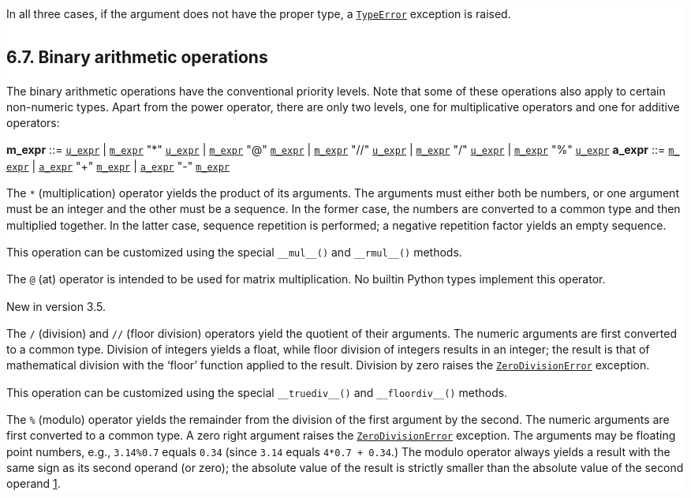 In all three cases, if the argument does not have the proper type, a [`TypeError`](https://docs.python.org/3/library/exceptions.html#TypeError "TypeError") exception is raised.

## 6.7. Binary arithmetic operations[](https://docs.python.org/3/reference/expressions.html#binary-arithmetic-operations "Permalink to this headline")

The binary arithmetic operations have the conventional priority levels. Note that some of these operations also apply to certain non-numeric types. Apart from the power operator, there are only two levels, one for multiplicative operators and one for additive operators:

**m_expr** ::=  [`u_expr`](https://docs.python.org/3/reference/expressions.html#grammar-token-python-grammar-u_expr) | [`m_expr`](https://docs.python.org/3/reference/expressions.html#grammar-token-python-grammar-m_expr) "*" [`u_expr`](https://docs.python.org/3/reference/expressions.html#grammar-token-python-grammar-u_expr) | [`m_expr`](https://docs.python.org/3/reference/expressions.html#grammar-token-python-grammar-m_expr) "@" [`m_expr`](https://docs.python.org/3/reference/expressions.html#grammar-token-python-grammar-m_expr) |
            [`m_expr`](https://docs.python.org/3/reference/expressions.html#grammar-token-python-grammar-m_expr) "//" [`u_expr`](https://docs.python.org/3/reference/expressions.html#grammar-token-python-grammar-u_expr) | [`m_expr`](https://docs.python.org/3/reference/expressions.html#grammar-token-python-grammar-m_expr) "/" [`u_expr`](https://docs.python.org/3/reference/expressions.html#grammar-token-python-grammar-u_expr) |
            [`m_expr`](https://docs.python.org/3/reference/expressions.html#grammar-token-python-grammar-m_expr) "%" [`u_expr`](https://docs.python.org/3/reference/expressions.html#grammar-token-python-grammar-u_expr)
**a_expr** ::=  [`m_expr`](https://docs.python.org/3/reference/expressions.html#grammar-token-python-grammar-m_expr) | [`a_expr`](https://docs.python.org/3/reference/expressions.html#grammar-token-python-grammar-a_expr) "+" [`m_expr`](https://docs.python.org/3/reference/expressions.html#grammar-token-python-grammar-m_expr) | [`a_expr`](https://docs.python.org/3/reference/expressions.html#grammar-token-python-grammar-a_expr) "-" [`m_expr`](https://docs.python.org/3/reference/expressions.html#grammar-token-python-grammar-m_expr)

The `*` (multiplication) operator yields the product of its arguments. The arguments must either both be numbers, or one argument must be an integer and the other must be a sequence. In the former case, the numbers are converted to a common type and then multiplied together. In the latter case, sequence repetition is performed; a negative repetition factor yields an empty sequence.

This operation can be customized using the special `__mul__()` and `__rmul__()` methods.

The `@` (at) operator is intended to be used for matrix multiplication. No builtin Python types implement this operator.

New in version 3.5.

The `/` (division) and `//` (floor division) operators yield the quotient of their arguments. The numeric arguments are first converted to a common type. Division of integers yields a float, while floor division of integers results in an integer; the result is that of mathematical division with the ‘floor’ function applied to the result. Division by zero raises the [`ZeroDivisionError`](https://docs.python.org/3/library/exceptions.html#ZeroDivisionError "ZeroDivisionError") exception.

This operation can be customized using the special `__truediv__()` and `__floordiv__()` methods.

The `%` (modulo) operator yields the remainder from the division of the first argument by the second. The numeric arguments are first converted to a common type. A zero right argument raises the [`ZeroDivisionError`](https://docs.python.org/3/library/exceptions.html#ZeroDivisionError "ZeroDivisionError") exception. The arguments may be floating point numbers, e.g., `3.14%0.7` equals `0.34` (since `3.14` equals `4*0.7 + 0.34`.) The modulo operator always yields a result with the same sign as its second operand (or zero); the absolute value of the result is strictly smaller than the absolute value of the second operand [1](https://docs.python.org/3/reference/expressions.html#id17).
